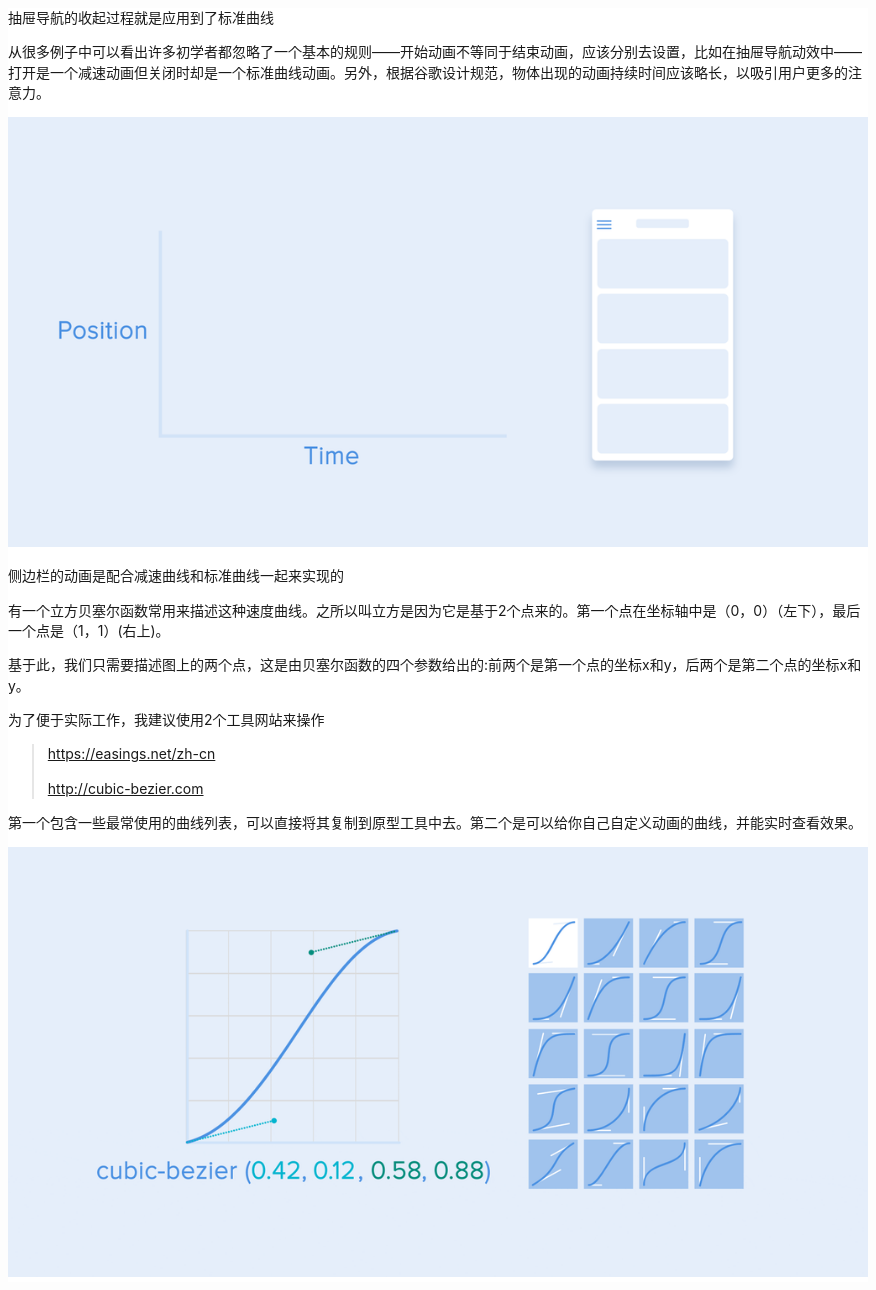抽屉导航的收起过程就是应用到了标准曲线

从很多例子中可以看出许多初学者都忽略了一个基本的规则——开始动画不等同于结束动画，应该分别去设置，比如在抽屉导航动效中——打开是一个减速动画但关闭时却是一个标准曲线动画。另外，根据谷歌设计规范，物体出现的动画持续时间应该略长，以吸引用户更多的注意力。

![image21](/img/article-img/20180910/image21.gif)

侧边栏的动画是配合减速曲线和标准曲线一起来实现的

有一个立方贝塞尔函数常用来描述这种速度曲线。之所以叫立方是因为它是基于2个点来的。第一个点在坐标轴中是（0，0）（左下），最后一个点是（1，1）(右上)。

基于此，我们只需要描述图上的两个点，这是由贝塞尔函数的四个参数给出的:前两个是第一个点的坐标x和y，后两个是第二个点的坐标x和y。

为了便于实际工作，我建议使用2个工具网站来操作

> https://easings.net/zh-cn
>
> http://cubic-bezier.com

第一个包含一些最常使用的曲线列表，可以直接将其复制到原型工具中去。第二个是可以给你自己自定义动画的曲线，并能实时查看效果。

![image22](/img/article-img/20180910/image22.gif)
